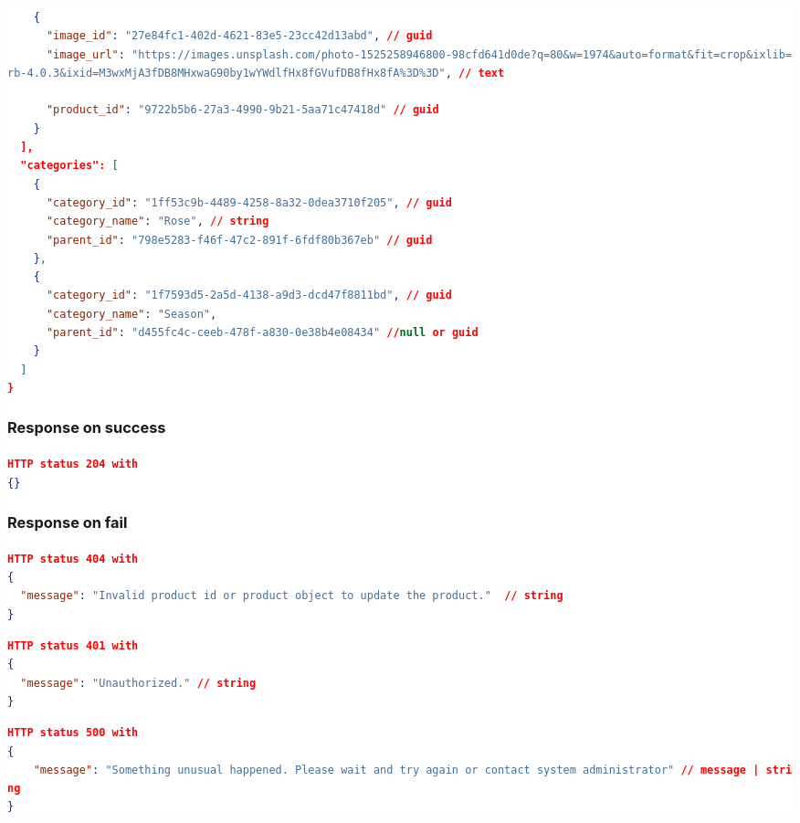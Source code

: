 ```json
    {
      "image_id": "27e84fc1-402d-4621-83e5-23cc42d13abd", // guid
      "image_url": "https://images.unsplash.com/photo-1525258946800-98cfd641d0de?q=80&w=1974&auto=format&fit=crop&ixlib=rb-4.0.3&ixid=M3wxMjA3fDB8MHxwaG90by1wYWdlfHx8fGVufDB8fHx8fA%3D%3D", // text

      "product_id": "9722b5b6-27a3-4990-9b21-5aa71c47418d" // guid
    }
  ],
  "categories": [
    {
      "category_id": "1ff53c9b-4489-4258-8a32-0dea3710f205", // guid
      "category_name": "Rose", // string
      "parent_id": "798e5283-f46f-47c2-891f-6fdf80b367eb" // guid
    },
    {
      "category_id": "1f7593d5-2a5d-4138-a9d3-dcd47f8811bd", // guid
      "category_name": "Season",
      "parent_id": "d455fc4c-ceeb-478f-a830-0e38b4e08434" //null or guid
    }
  ]
}
```

### Response on success

```json
HTTP status 204 with
{}
```

### Response on fail

```json
HTTP status 404 with
{
  "message": "Invalid product id or product object to update the product."  // string
}
```

```json
HTTP status 401 with
{
  "message": "Unauthorized." // string
}
```

```json
HTTP status 500 with
{
    "message": "Something unusual happened. Please wait and try again or contact system administrator" // message | string
}
```
